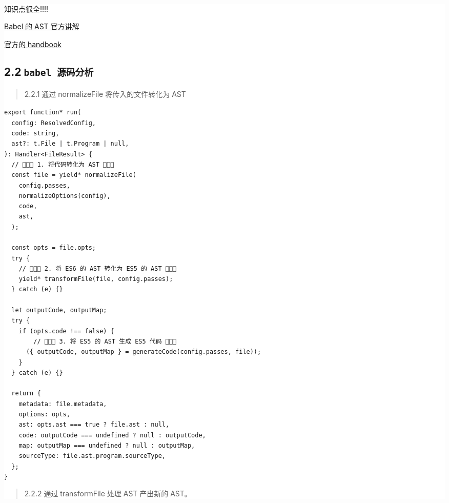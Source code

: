 知识点很全!!!!

<a href="https://github.com/babel/babylon/blob/master/ast/spec.md" target="_blank">Babel 的 AST 官方讲解</a>

<a href="https://github.com/jamiebuilds/babel-handbook/blob/master/translations/zh-Hans/plugin-handbook.md#toc-visitors" target="_blank">官方的 handbook</a>

## 2.2 `babel 源码分析`

> 2.2.1 通过 normalizeFile 将传入的文件转化为 AST

```
export function* run(
  config: ResolvedConfig,
  code: string,
  ast?: t.File | t.Program | null,
): Handler<FileResult> {
  // 🌵🌵🌵 1. 将代码转化为 AST 🌵🌵🌵
  const file = yield* normalizeFile(
    config.passes,
    normalizeOptions(config),
    code,
    ast,
  );

  const opts = file.opts;
  try {
  	// 🌵🌵🌵 2. 将 ES6 的 AST 转化为 ES5 的 AST 🌵🌵🌵
    yield* transformFile(file, config.passes);
  } catch (e) {}

  let outputCode, outputMap;
  try {
    if (opts.code !== false) {
    	// 🌵🌵🌵 3. 将 ES5 的 AST 生成 ES5 代码 🌵🌵🌵
      ({ outputCode, outputMap } = generateCode(config.passes, file));
    }
  } catch (e) {}

  return {
    metadata: file.metadata,
    options: opts,
    ast: opts.ast === true ? file.ast : null,
    code: outputCode === undefined ? null : outputCode,
    map: outputMap === undefined ? null : outputMap,
    sourceType: file.ast.program.sourceType,
  };
}
```

> 2.2.2 通过 transformFile 处理 AST 产出新的 AST。
